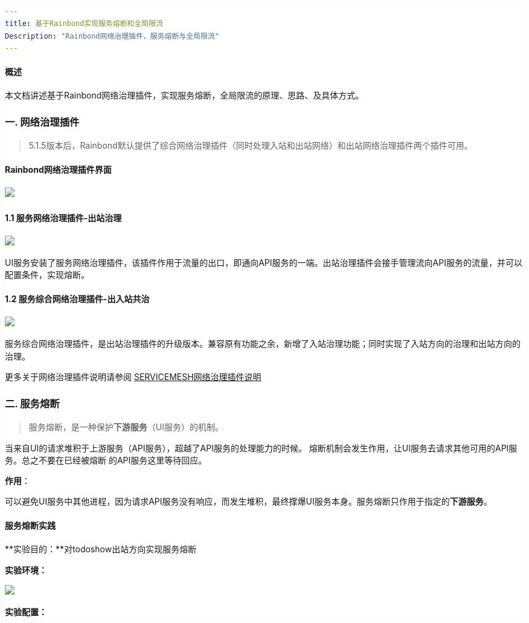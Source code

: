 ```yaml
---
title: 基于Rainbond实现服务熔断和全局限流
Description: "Rainbond网络治理插件，服务熔断与全局限流"
---
```



#### 概述

  本文档讲述基于Rainbond⽹络治理插件，实现服务熔断，全局限流的原理、思路、及具体方式。
  
  
### 一. ⽹络治理插件

>5.1.5版本后，Rainbond默认提供了综合网络治理插件（同时处理入站和出站网络）和出站网络治理插件两个插件可用。

####   Rainbond⽹络治理插件界面

<img src="https://grstatic.oss-cn-shanghai.aliyuncs.com/images/docs/5.1/advanced-scenarios/service-fuse-current-limitation/01.png" width="100%" />

#### 1.1 服务网络治理插件-出站治理

<img src="https://grstatic.oss-cn-shanghai.aliyuncs.com/images/docs/5.1/advanced-scenarios/service-fuse-current-limitation/02.png" width="40%" />

UI服务安装了服务⽹络治理插件，该插件作⽤于流量的出⼝，即通向API服务的⼀端。出站治理插件会接⼿管理流向API服务的流量，并可以配置条件，实现熔断。

#### 1.2 服务综合网络治理插件-出⼊站共治

<img src="https://grstatic.oss-cn-shanghai.aliyuncs.com/images/docs/5.1/advanced-scenarios/service-fuse-current-limitation/04.jpeg" width="80%" />

 服务综合⽹络治理插件，是出站治理插件的升级版本。兼容原有功能之余，新增了⼊站治理功能；同时实现了入站方向的治理和出站方向的治理。
 
 更多关于网络治理插件说明请参阅 [SERVICEMESH网络治理插件说明](../../user-manual/plugin-manage/mesh-plugin/)
### 二. 服务熔断

>服务熔断，是⼀种保护**下游服务**（UI服务）的机制。

 当来⾃UI的请求堆积于上游服务（API服务），超越了API服务的处理能⼒的时候。
熔断机制会发⽣作⽤，让UI服务去请求其他可⽤的API服务。总之不要在已经被熔断
的API服务这⾥等待回应。

**作用**：

可以避免UI服务中其他进程，因为请求API服务没有响应，⽽发⽣堆积，最终撑爆UI服务本身。服务熔断只作⽤于指定的**下游服务**。

#### 服务熔断实践

**实验目的：**对todoshow出站方向实现服务熔断

**实验环境：**

<img src="https://grstatic.oss-cn-shanghai.aliyuncs.com/images/docs/5.1/advanced-scenarios/service-fuse-current-limitation/05.png" width="100%" />

**实验配置：**
